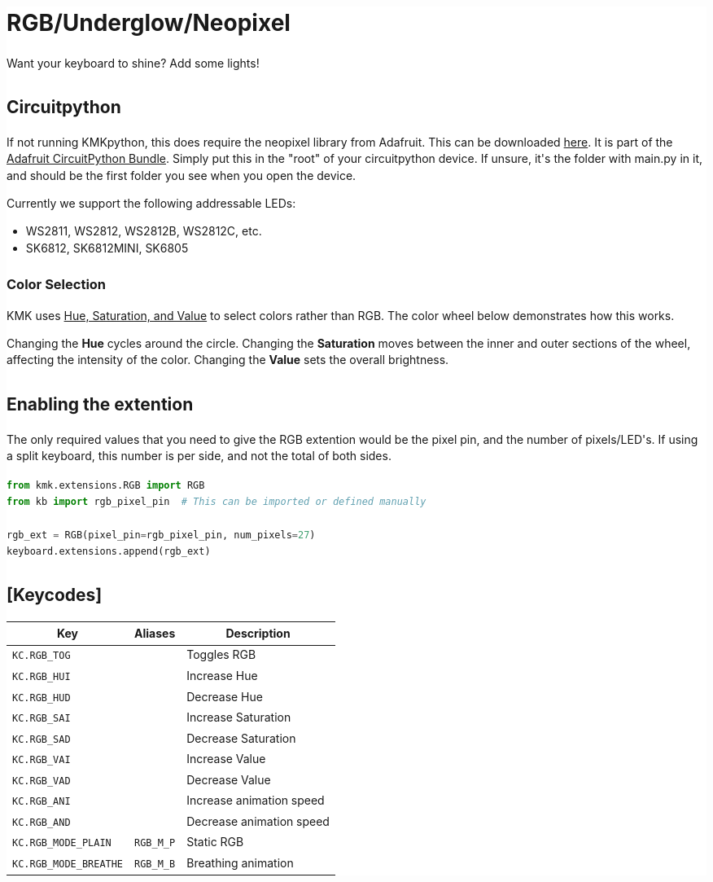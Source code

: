 # RGB/Underglow/Neopixel
Want your keyboard to shine? Add some lights!

## Circuitpython
If not running KMKpython, this does require the neopixel library from Adafruit. 
This can be downloaded 
[here](https://github.com/adafruit/Adafruit_CircuitPython_NeoPixel/blob/6e35cd2b40575a20e2904b096508325cef4a71d3/neopixel.py).
It is part of the [Adafruit CircuitPython Bundle](https://github.com/adafruit/Adafruit_CircuitPython_Bundle).
Simply put this in the "root" of your circuitpython device. If unsure, it's the folder with main.py in it, and should be the first folder you see when you open the device.

Currently we support the following addressable LEDs:

 * WS2811, WS2812, WS2812B, WS2812C, etc.
 * SK6812, SK6812MINI, SK6805

### Color Selection

KMK uses [Hue, Saturation, and Value](https://en.wikipedia.org/wiki/HSL_and_HSV) to select colors rather than RGB. The color wheel below demonstrates how this works.

Changing the **Hue** cycles around the circle.
Changing the **Saturation** moves between the inner and outer sections of the wheel, affecting the intensity of the color.
Changing the **Value** sets the overall brightness.

## Enabling the extention
The only required values that you need to give the RGB extention would be the pixel pin, and the number of pixels/LED's. If using a split keyboard, this number is per side, and not the total of both sides.
```python
from kmk.extensions.RGB import RGB
from kb import rgb_pixel_pin  # This can be imported or defined manually

rgb_ext = RGB(pixel_pin=rgb_pixel_pin, num_pixels=27)
keyboard.extensions.append(rgb_ext)
```

## [Keycodes]

|Key                          |Aliases            |Description                 |
|-----------------------------|-------------------|----------------------------|
|`KC.RGB_TOG`                 |                   |Toggles RGB                 |
|`KC.RGB_HUI`                 |                   |Increase Hue                |
|`KC.RGB_HUD`                 |                   |Decrease Hue                |
|`KC.RGB_SAI`                 |                   |Increase Saturation         |
|`KC.RGB_SAD`                 |                   |Decrease Saturation         |
|`KC.RGB_VAI`                 |                   |Increase Value              |
|`KC.RGB_VAD`                 |                   |Decrease Value              |
|`KC.RGB_ANI`                 |                   |Increase animation speed    |
|`KC.RGB_AND`                 |                   |Decrease animation speed    |
|`KC.RGB_MODE_PLAIN`          |`RGB_M_P`          |Static RGB                  |
|`KC.RGB_MODE_BREATHE`        |`RGB_M_B`          |Breathing animation         |